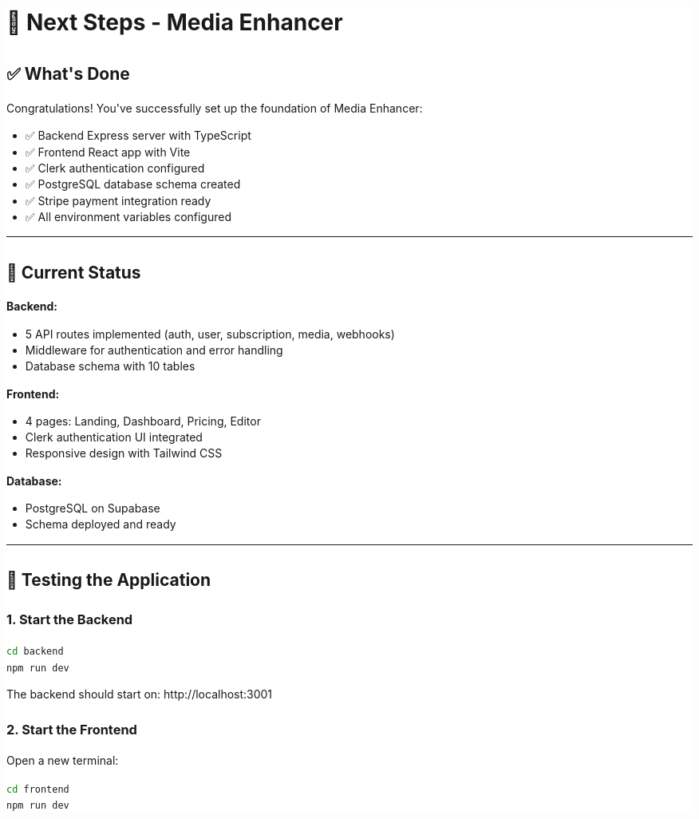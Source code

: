 # 🚀 Next Steps - Media Enhancer

## ✅ What's Done

Congratulations! You've successfully set up the foundation of Media Enhancer:

- ✅ Backend Express server with TypeScript
- ✅ Frontend React app with Vite
- ✅ Clerk authentication configured
- ✅ PostgreSQL database schema created
- ✅ Stripe payment integration ready
- ✅ All environment variables configured

---

## 🎯 Current Status

**Backend:**
- 5 API routes implemented (auth, user, subscription, media, webhooks)
- Middleware for authentication and error handling
- Database schema with 10 tables

**Frontend:**
- 4 pages: Landing, Dashboard, Pricing, Editor
- Clerk authentication UI integrated
- Responsive design with Tailwind CSS

**Database:**
- PostgreSQL on Supabase
- Schema deployed and ready

---

## 🧪 Testing the Application

### 1. Start the Backend

```bash
cd backend
npm run dev
```

The backend should start on: http://localhost:3001

### 2. Start the Frontend

Open a new terminal:

```bash
cd frontend
npm run dev
```
